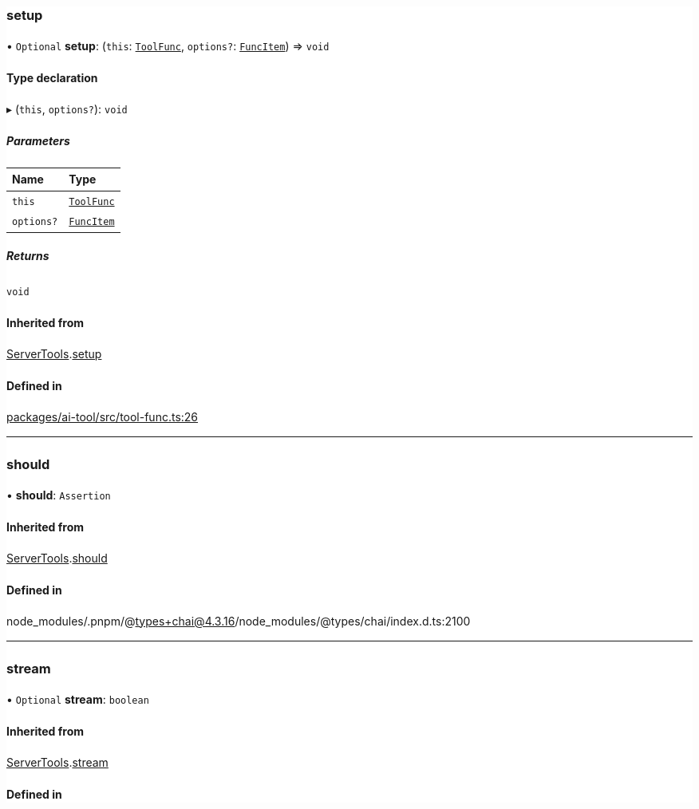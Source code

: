 ### setup

• `Optional` **setup**: (`this`: [`ToolFunc`](ToolFunc.md), `options?`: [`FuncItem`](../interfaces/FuncItem.md)) => `void`

#### Type declaration

▸ (`this`, `options?`): `void`

##### Parameters

| Name | Type |
| :------ | :------ |
| `this` | [`ToolFunc`](ToolFunc.md) |
| `options?` | [`FuncItem`](../interfaces/FuncItem.md) |

##### Returns

`void`

#### Inherited from

[ServerTools](ServerTools.md).[setup](ServerTools.md#setup)

#### Defined in

[packages/ai-tool/src/tool-func.ts:26](https://github.com/isdk/ai-tool.js/blob/f6e1fb7a94cb6e37d6b6a73878d1bd61b26150ea/src/tool-func.ts#L26)

___

### should

• **should**: `Assertion`

#### Inherited from

[ServerTools](ServerTools.md).[should](ServerTools.md#should)

#### Defined in

node_modules/.pnpm/@types+chai@4.3.16/node_modules/@types/chai/index.d.ts:2100

___

### stream

• `Optional` **stream**: `boolean`

#### Inherited from

[ServerTools](ServerTools.md).[stream](ServerTools.md#stream)

#### Defined in
